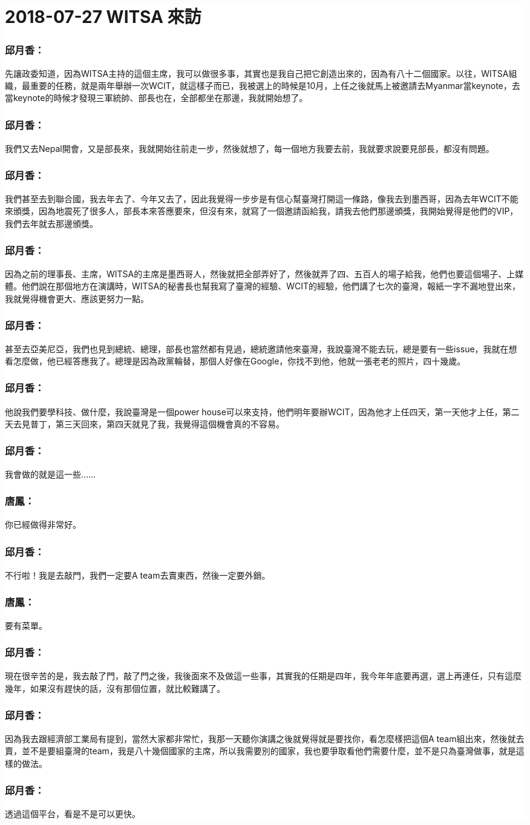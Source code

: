 # 2018-07-27 WITSA 來訪

### 邱月香：
先讓政委知道，因為WITSA主持的這個主席，我可以做很多事，其實也是我自己把它創造出來的，因為有八十二個國家。以往，WITSA組織，最重要的任務，就是兩年舉辦一次WCIT，就這樣子而已，我被選上的時候是10月，上任之後就馬上被邀請去Myanmar當keynote，去當keynote的時候才發現三軍統帥、部長也在，全部都坐在那邊，我就開始想了。

### 邱月香：
我們又去Nepal開會，又是部長來，我就開始往前走一步，然後就想了，每一個地方我要去前，我就要求說要見部長，都沒有問題。

### 邱月香：
我們甚至去到聯合國，我去年去了、今年又去了，因此我覺得一步步是有信心幫臺灣打開這一條路，像我去到墨西哥，因為去年WCIT不能來頒獎，因為地震死了很多人，部長本來答應要來，但沒有來，就寫了一個邀請函給我，請我去他們那邊頒獎，我開始覺得是他們的VIP，我們去年就去那邊頒獎。

### 邱月香：
因為之前的理事長、主席，WITSA的主席是墨西哥人，然後就把全部弄好了，然後就弄了四、五百人的場子給我，他們也要這個場子、上媒體。他們說在那個地方在演講時，WITSA的秘書長也幫我寫了臺灣的經驗、WCIT的經驗，他們講了七次的臺灣，報紙一字不漏地登出來，我就覺得機會更大、應該更努力一點。

### 邱月香：
甚至去亞美尼亞，我們也見到總統、總理，部長也當然都有見過，總統邀請他來臺灣，我說臺灣不能去玩，總是要有一些issue，我就在想看怎麼做，他已經答應我了。總理是因為政黨輪替，那個人好像在Google，你找不到他，他就一張老老的照片，四十幾歲。

### 邱月香：
他說我們要學科技、做什麼，我說臺灣是一個power house可以來支持，他們明年要辦WCIT，因為他才上任四天，第一天他才上任，第二天去見普丁，第三天回來，第四天就見了我，我覺得這個機會真的不容易。

### 邱月香：
我會做的就是這一些……

### 唐鳳：
你已經做得非常好。

### 邱月香：
不行啦！我是去敲門，我們一定要A team去賣東西，然後一定要外銷。

### 唐鳳：
要有菜單。

### 邱月香：
現在很辛苦的是，我去敲了門，敲了門之後，我後面來不及做這一些事，其實我的任期是四年，我今年年底要再選，選上再連任，只有這麼幾年，如果沒有趕快的話，沒有那個位置，就比較難講了。

### 邱月香：
因為我去跟經濟部工業局有提到，當然大家都非常忙，我那一天聽你演講之後就覺得就是要找你，看怎麼樣把這個A team組出來，然後就去賣，並不是要組臺灣的team，我是八十幾個國家的主席，所以我需要別的國家，我也要爭取看他們需要什麼，並不是只為臺灣做事，就是這樣的做法。

### 邱月香：
透過這個平台，看是不是可以更快。
